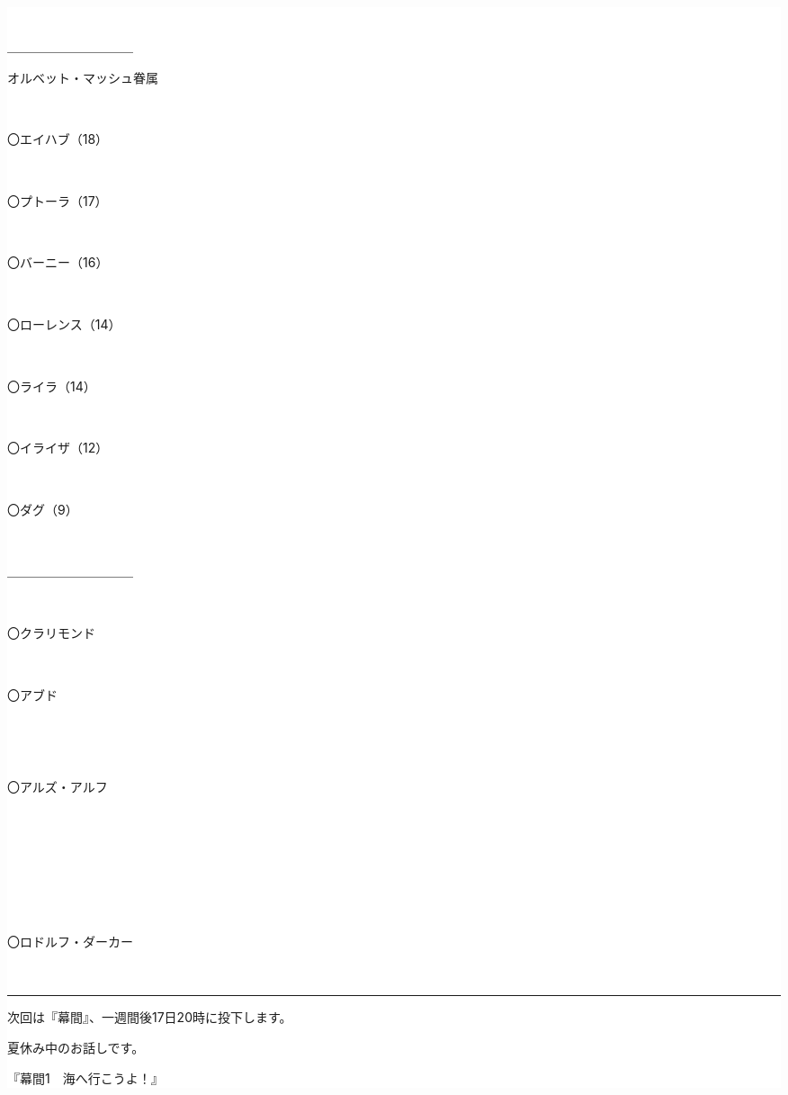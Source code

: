 &nbsp;

＿＿＿＿＿＿＿＿＿＿

オルベット・マッシュ眷属

&nbsp;

〇エイハブ（18）

&nbsp;

〇プトーラ（17）

&nbsp;

〇バーニー（16）

&nbsp;

〇ローレンス（14）

&nbsp;

〇ライラ（14）

&nbsp;

〇イライザ（12）

&nbsp;

〇ダグ（9）

&nbsp;

＿＿＿＿＿＿＿＿＿＿

&nbsp;

〇クラリモンド

&nbsp;

〇アブド

&nbsp;

&nbsp;

〇アルズ・アルフ

&nbsp;

&nbsp;

&nbsp;

&nbsp;

〇ロドルフ・ダーカー



&nbsp;

----------------

次回は『幕間』、一週間後17日20時に投下します。

夏休み中のお話しです。

『幕間1　海へ行こうよ！』

